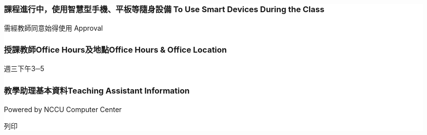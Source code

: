 ###  課程進行中，使用智慧型手機、平板等隨身設備 To Use Smart Devices During the Class
需經教師同意始得使用  Approval
###  授課教師Office Hours及地點Office Hours & Office Location
週三下午3─5
###  教學助理基本資料Teaching Assistant Information
Powered by NCCU Computer Center
  
列印
